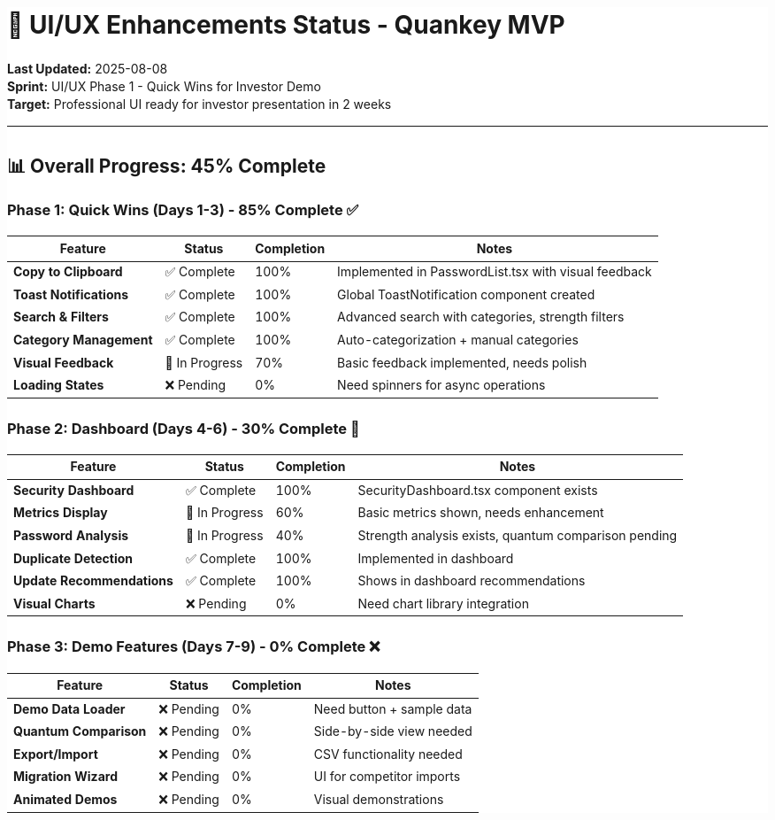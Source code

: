 # 🎨 UI/UX Enhancements Status - Quankey MVP

**Last Updated:** 2025-08-08  
**Sprint:** UI/UX Phase 1 - Quick Wins for Investor Demo  
**Target:** Professional UI ready for investor presentation in 2 weeks

---

## 📊 Overall Progress: 45% Complete

### **Phase 1: Quick Wins (Days 1-3)** - 85% Complete ✅

| Feature | Status | Completion | Notes |
|---------|--------|------------|-------|
| **Copy to Clipboard** | ✅ Complete | 100% | Implemented in PasswordList.tsx with visual feedback |
| **Toast Notifications** | ✅ Complete | 100% | Global ToastNotification component created |
| **Search & Filters** | ✅ Complete | 100% | Advanced search with categories, strength filters |
| **Category Management** | ✅ Complete | 100% | Auto-categorization + manual categories |
| **Visual Feedback** | 🔄 In Progress | 70% | Basic feedback implemented, needs polish |
| **Loading States** | ❌ Pending | 0% | Need spinners for async operations |

### **Phase 2: Dashboard (Days 4-6)** - 30% Complete 🔄

| Feature | Status | Completion | Notes |
|---------|--------|------------|-------|
| **Security Dashboard** | ✅ Complete | 100% | SecurityDashboard.tsx component exists |
| **Metrics Display** | 🔄 In Progress | 60% | Basic metrics shown, needs enhancement |
| **Password Analysis** | 🔄 In Progress | 40% | Strength analysis exists, quantum comparison pending |
| **Duplicate Detection** | ✅ Complete | 100% | Implemented in dashboard |
| **Update Recommendations** | ✅ Complete | 100% | Shows in dashboard recommendations |
| **Visual Charts** | ❌ Pending | 0% | Need chart library integration |

### **Phase 3: Demo Features (Days 7-9)** - 0% Complete ❌

| Feature | Status | Completion | Notes |
|---------|--------|------------|-------|
| **Demo Data Loader** | ❌ Pending | 0% | Need button + sample data |
| **Quantum Comparison** | ❌ Pending | 0% | Side-by-side view needed |
| **Export/Import** | ❌ Pending | 0% | CSV functionality needed |
| **Migration Wizard** | ❌ Pending | 0% | UI for competitor imports |
| **Animated Demos** | ❌ Pending | 0% | Visual demonstrations |
